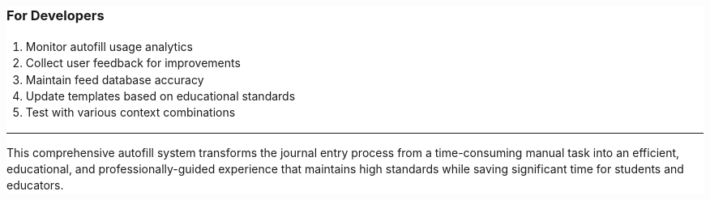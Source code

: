 ### **For Developers**
1. Monitor autofill usage analytics
2. Collect user feedback for improvements
3. Maintain feed database accuracy
4. Update templates based on educational standards
5. Test with various context combinations

---

This comprehensive autofill system transforms the journal entry process from a time-consuming manual task into an efficient, educational, and professionally-guided experience that maintains high standards while saving significant time for students and educators.